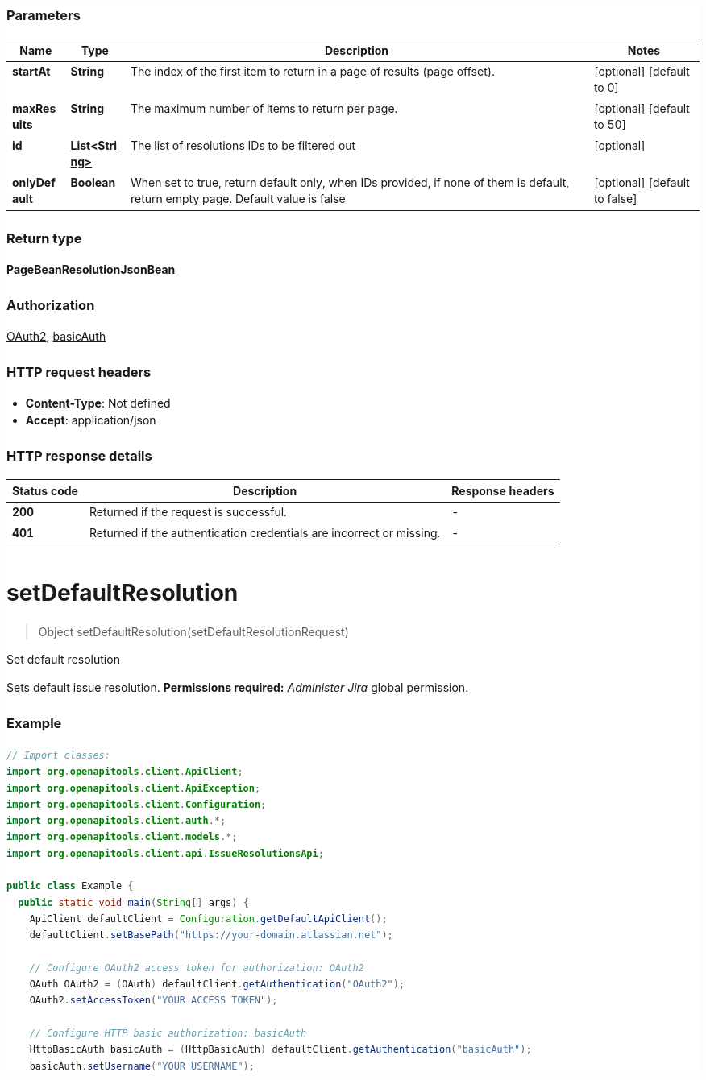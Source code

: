 ### Parameters

| Name | Type | Description  | Notes |
|------------- | ------------- | ------------- | -------------|
| **startAt** | **String**| The index of the first item to return in a page of results (page offset). | [optional] [default to 0] |
| **maxResults** | **String**| The maximum number of items to return per page. | [optional] [default to 50] |
| **id** | [**List&lt;String&gt;**](String.md)| The list of resolutions IDs to be filtered out | [optional] |
| **onlyDefault** | **Boolean**| When set to true, return default only, when IDs provided, if none of them is default, return empty page. Default value is false | [optional] [default to false] |

### Return type

[**PageBeanResolutionJsonBean**](PageBeanResolutionJsonBean.md)

### Authorization

[OAuth2](../README.md#OAuth2), [basicAuth](../README.md#basicAuth)

### HTTP request headers

 - **Content-Type**: Not defined
 - **Accept**: application/json

### HTTP response details
| Status code | Description | Response headers |
|-------------|-------------|------------------|
| **200** | Returned if the request is successful. |  -  |
| **401** | Returned if the authentication credentials are incorrect or missing. |  -  |

<a id="setDefaultResolution"></a>
# **setDefaultResolution**
> Object setDefaultResolution(setDefaultResolutionRequest)

Set default resolution

Sets default issue resolution.  **[Permissions](#permissions) required:** *Administer Jira* [global permission](https://confluence.atlassian.com/x/x4dKLg).

### Example
```java
// Import classes:
import org.openapitools.client.ApiClient;
import org.openapitools.client.ApiException;
import org.openapitools.client.Configuration;
import org.openapitools.client.auth.*;
import org.openapitools.client.models.*;
import org.openapitools.client.api.IssueResolutionsApi;

public class Example {
  public static void main(String[] args) {
    ApiClient defaultClient = Configuration.getDefaultApiClient();
    defaultClient.setBasePath("https://your-domain.atlassian.net");
    
    // Configure OAuth2 access token for authorization: OAuth2
    OAuth OAuth2 = (OAuth) defaultClient.getAuthentication("OAuth2");
    OAuth2.setAccessToken("YOUR ACCESS TOKEN");

    // Configure HTTP basic authorization: basicAuth
    HttpBasicAuth basicAuth = (HttpBasicAuth) defaultClient.getAuthentication("basicAuth");
    basicAuth.setUsername("YOUR USERNAME");
```